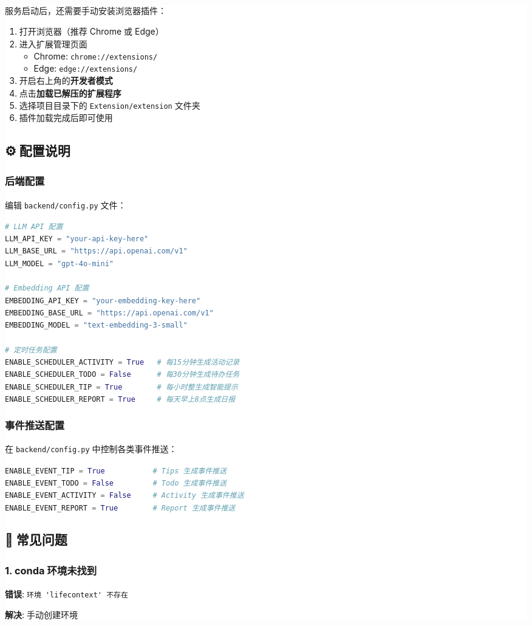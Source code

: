 服务启动后，还需要手动安装浏览器插件：

1. 打开浏览器（推荐 Chrome 或 Edge）
2. 进入扩展管理页面
   - Chrome: `chrome://extensions/`
   - Edge: `edge://extensions/`
3. 开启右上角的**开发者模式**
4. 点击**加载已解压的扩展程序**
5. 选择项目目录下的 `Extension/extension` 文件夹
6. 插件加载完成后即可使用

## ⚙️ 配置说明

### 后端配置

编辑 `backend/config.py` 文件：

```python
# LLM API 配置
LLM_API_KEY = "your-api-key-here"
LLM_BASE_URL = "https://api.openai.com/v1"
LLM_MODEL = "gpt-4o-mini"

# Embedding API 配置
EMBEDDING_API_KEY = "your-embedding-key-here"
EMBEDDING_BASE_URL = "https://api.openai.com/v1"
EMBEDDING_MODEL = "text-embedding-3-small"

# 定时任务配置
ENABLE_SCHEDULER_ACTIVITY = True   # 每15分钟生成活动记录
ENABLE_SCHEDULER_TODO = False      # 每30分钟生成待办任务
ENABLE_SCHEDULER_TIP = True        # 每小时整生成智能提示
ENABLE_SCHEDULER_REPORT = True     # 每天早上8点生成日报
```

### 事件推送配置

在 `backend/config.py` 中控制各类事件推送：

```python
ENABLE_EVENT_TIP = True           # Tips 生成事件推送
ENABLE_EVENT_TODO = False         # Todo 生成事件推送
ENABLE_EVENT_ACTIVITY = False     # Activity 生成事件推送
ENABLE_EVENT_REPORT = True        # Report 生成事件推送
```

## 🐛 常见问题

### 1. conda 环境未找到

**错误**: `环境 'lifecontext' 不存在`

**解决**: 手动创建环境
